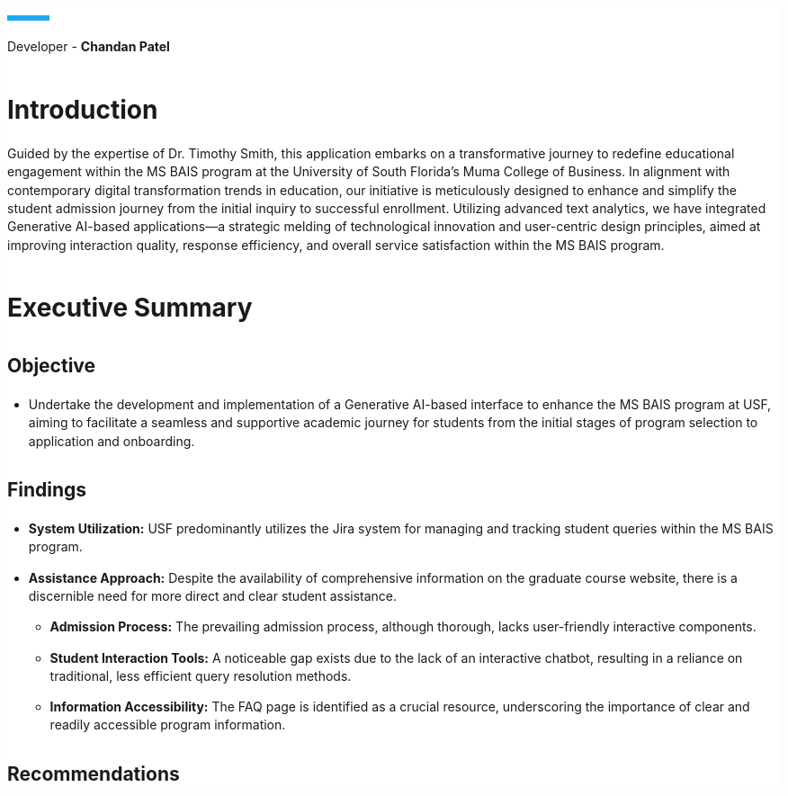 <img src="./media/image3.png" style="width:0.48958in"
alt="short line" />

Developer - **Chandan Patel**

# Introduction

Guided by the expertise of Dr. Timothy Smith, this application embarks on a
transformative journey to redefine educational engagement within the MS
BAIS program at the University of South Florida’s Muma College of
Business. In alignment with contemporary digital transformation trends
in education, our initiative is meticulously designed to enhance and
simplify the student admission journey from the initial inquiry to
successful enrollment. Utilizing advanced text analytics, we have
integrated Generative AI-based applications—a strategic melding of
technological innovation and user-centric design principles, aimed at
improving interaction quality, response efficiency, and overall service
satisfaction within the MS BAIS program.

# Executive Summary

## Objective

- Undertake the development and implementation of a Generative AI-based
  interface to enhance the MS BAIS program at USF, aiming to facilitate
  a seamless and supportive academic journey for students from the
  initial stages of program selection to application and onboarding.

## Findings

- **System Utilization:** USF predominantly utilizes the Jira system for
  managing and tracking student queries within the MS BAIS program.

- **Assistance Approach:** Despite the availability of comprehensive
  information on the graduate course website, there is a discernible
  need for more direct and clear student assistance.

  - **Admission Process:** The prevailing admission process, although
    thorough, lacks user-friendly interactive components.

  - **Student Interaction Tools:** A noticeable gap exists due to the
    lack of an interactive chatbot, resulting in a reliance on
    traditional, less efficient query resolution methods.

  - **Information Accessibility:** The FAQ page is identified as a
    crucial resource, underscoring the importance of clear and readily
    accessible program information.

## Recommendations
